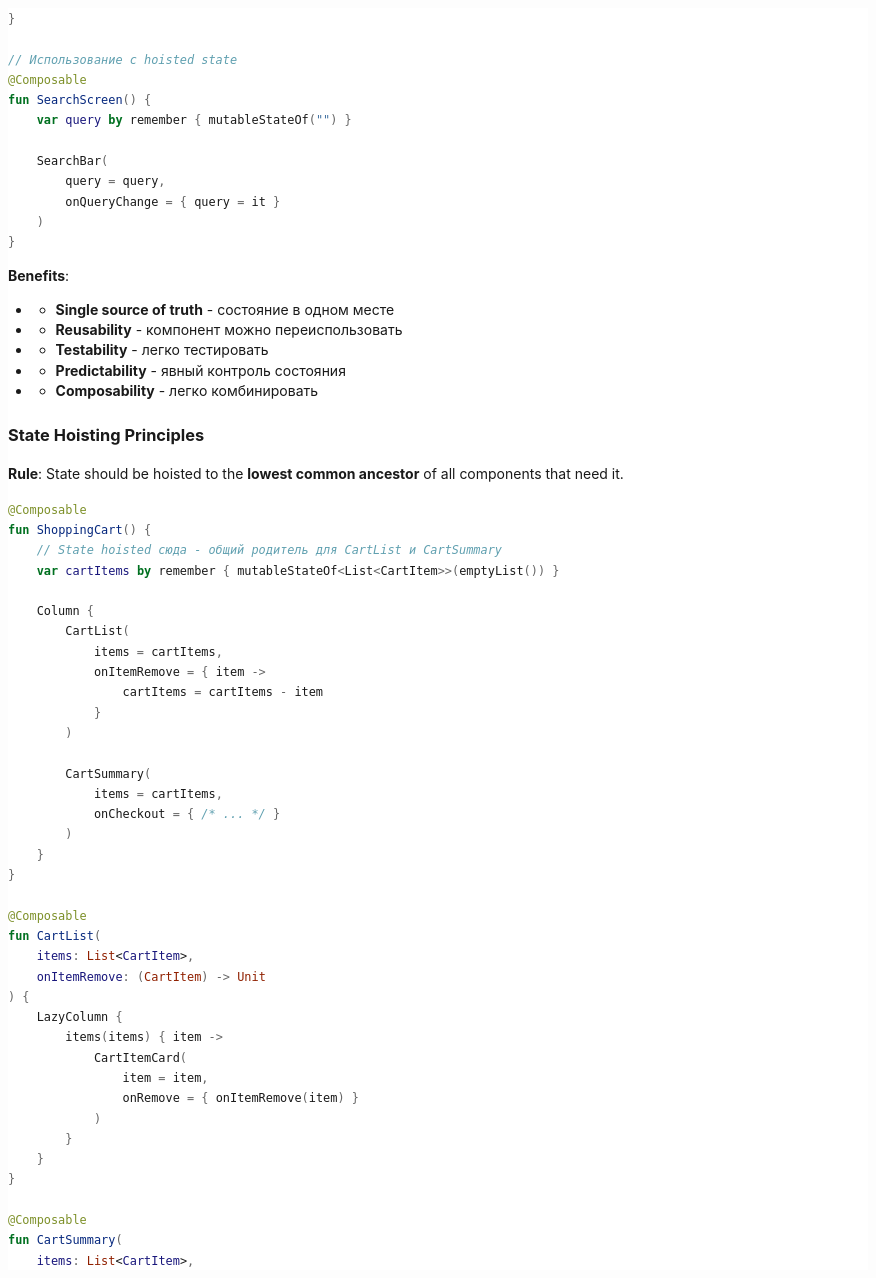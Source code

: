 ```kotlin
}

// Использование с hoisted state
@Composable
fun SearchScreen() {
    var query by remember { mutableStateOf("") }

    SearchBar(
        query = query,
        onQueryChange = { query = it }
    )
}
```

**Benefits**:
- - **Single source of truth** - состояние в одном месте
- - **Reusability** - компонент можно переиспользовать
- - **Testability** - легко тестировать
- - **Predictability** - явный контроль состояния
- - **Composability** - легко комбинировать

### State Hoisting Principles

**Rule**: State should be hoisted to the **lowest common ancestor** of all components that need it.

```kotlin
@Composable
fun ShoppingCart() {
    // State hoisted сюда - общий родитель для CartList и CartSummary
    var cartItems by remember { mutableStateOf<List<CartItem>>(emptyList()) }

    Column {
        CartList(
            items = cartItems,
            onItemRemove = { item ->
                cartItems = cartItems - item
            }
        )

        CartSummary(
            items = cartItems,
            onCheckout = { /* ... */ }
        )
    }
}

@Composable
fun CartList(
    items: List<CartItem>,
    onItemRemove: (CartItem) -> Unit
) {
    LazyColumn {
        items(items) { item ->
            CartItemCard(
                item = item,
                onRemove = { onItemRemove(item) }
            )
        }
    }
}

@Composable
fun CartSummary(
    items: List<CartItem>,
```